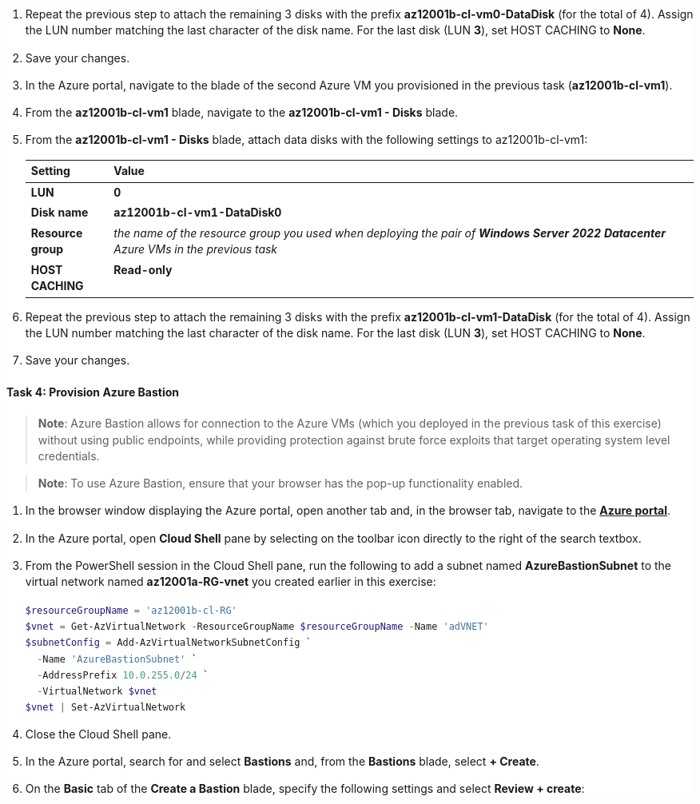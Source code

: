 1. Repeat the previous step to attach the remaining 3 disks with the prefix **az12001b-cl-vm0-DataDisk** (for the total of 4). Assign the LUN number matching the last character of the disk name. For the last disk (LUN **3**), set HOST CACHING to **None**.

1. Save your changes. 

1. In the Azure portal, navigate to the blade of the second Azure VM you provisioned in the previous task (**az12001b-cl-vm1**).

1. From the **az12001b-cl-vm1** blade, navigate to the **az12001b-cl-vm1 - Disks** blade.

1. From the **az12001b-cl-vm1 - Disks** blade, attach data disks with the following settings to az12001b-cl-vm1:
     
   | Setting | Value |
   |   --    |  --   |
   | **LUN** | **0** |
   | **Disk name** | **az12001b-cl-vm1-DataDisk0** |
   | **Resource group** | *the name of the resource group you used when deploying the pair of **Windows Server 2022 Datacenter** Azure VMs in the previous task* |
   | **HOST CACHING** | **Read-only** |

1. Repeat the previous step to attach the remaining 3 disks with the prefix **az12001b-cl-vm1-DataDisk** (for the total of 4). Assign the LUN number matching the last character of the disk name. For the last disk (LUN **3**), set HOST CACHING to **None**.

1. Save your changes. 

#### Task 4: Provision Azure Bastion 

> **Note**: Azure Bastion allows for connection to the Azure VMs (which you deployed in the previous task of this exercise) without using public endpoints, while providing protection against brute force exploits that target operating system level credentials.

> **Note**: To use Azure Bastion, ensure that your browser has the pop-up functionality enabled.

1. In the browser window displaying the Azure portal, open another tab and, in the browser tab, navigate to the [**Azure portal**](https://portal.azure.com).
1. In the Azure portal, open **Cloud Shell** pane by selecting on the toolbar icon directly to the right of the search textbox.
1. From the PowerShell session in the Cloud Shell pane, run the following to add a subnet named **AzureBastionSubnet** to the virtual network named **az12001a-RG-vnet** you created earlier in this exercise:

   ```powershell
   $resourceGroupName = 'az12001b-cl-RG'
   $vnet = Get-AzVirtualNetwork -ResourceGroupName $resourceGroupName -Name 'adVNET'
   $subnetConfig = Add-AzVirtualNetworkSubnetConfig `
     -Name 'AzureBastionSubnet' `
     -AddressPrefix 10.0.255.0/24 `
     -VirtualNetwork $vnet
   $vnet | Set-AzVirtualNetwork
   ```

1. Close the Cloud Shell pane.
1. In the Azure portal, search for and select **Bastions** and, from the **Bastions** blade, select **+ Create**.
1. On the **Basic** tab of the **Create a Bastion** blade, specify the following settings and select **Review + create**:
